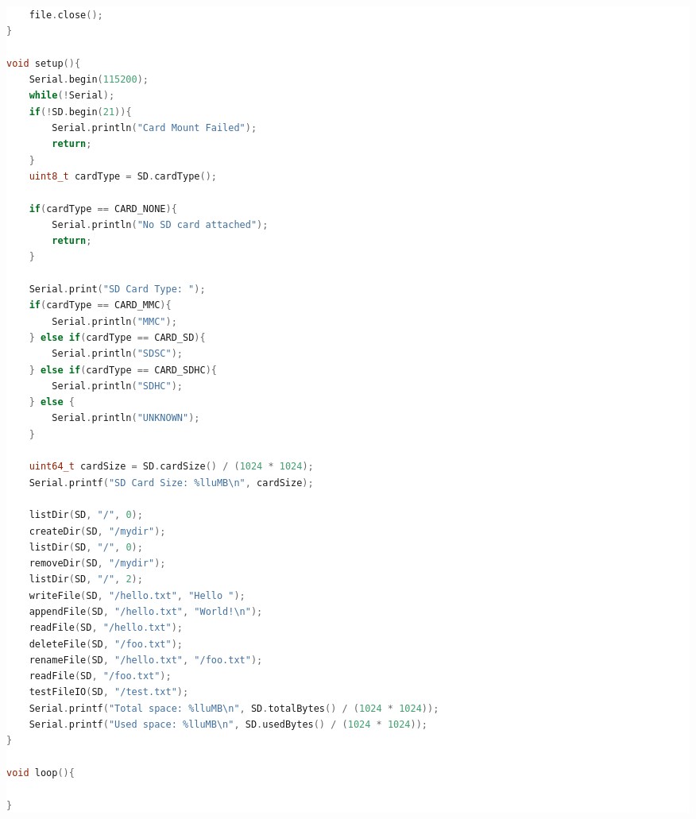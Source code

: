```cpp
    file.close();
}

void setup(){
    Serial.begin(115200);
    while(!Serial);
    if(!SD.begin(21)){
        Serial.println("Card Mount Failed");
        return;
    }
    uint8_t cardType = SD.cardType();

    if(cardType == CARD_NONE){
        Serial.println("No SD card attached");
        return;
    }

    Serial.print("SD Card Type: ");
    if(cardType == CARD_MMC){
        Serial.println("MMC");
    } else if(cardType == CARD_SD){
        Serial.println("SDSC");
    } else if(cardType == CARD_SDHC){
        Serial.println("SDHC");
    } else {
        Serial.println("UNKNOWN");
    }

    uint64_t cardSize = SD.cardSize() / (1024 * 1024);
    Serial.printf("SD Card Size: %lluMB\n", cardSize);

    listDir(SD, "/", 0);
    createDir(SD, "/mydir");
    listDir(SD, "/", 0);
    removeDir(SD, "/mydir");
    listDir(SD, "/", 2);
    writeFile(SD, "/hello.txt", "Hello ");
    appendFile(SD, "/hello.txt", "World!\n");
    readFile(SD, "/hello.txt");
    deleteFile(SD, "/foo.txt");
    renameFile(SD, "/hello.txt", "/foo.txt");
    readFile(SD, "/foo.txt");
    testFileIO(SD, "/test.txt");
    Serial.printf("Total space: %lluMB\n", SD.totalBytes() / (1024 * 1024));
    Serial.printf("Used space: %lluMB\n", SD.usedBytes() / (1024 * 1024));
}

void loop(){

}
```

